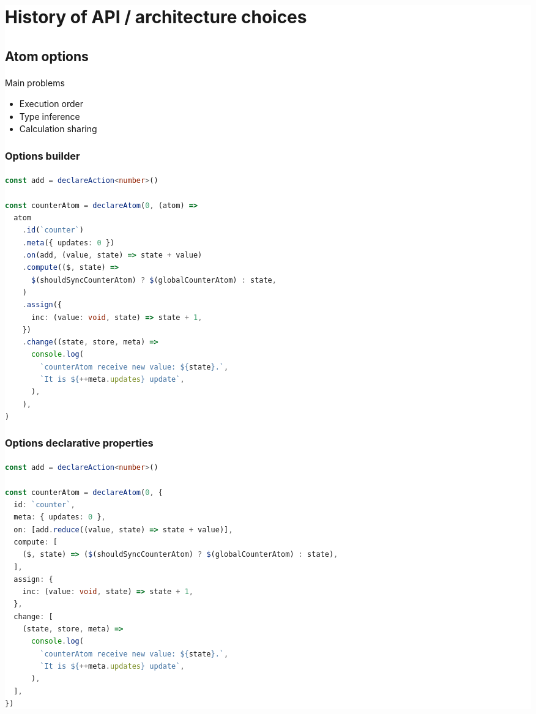 # History of API / architecture choices

## Atom options

Main problems

- Execution order
- Type inference
- Calculation sharing

### Options builder

```ts
const add = declareAction<number>()

const counterAtom = declareAtom(0, (atom) =>
  atom
    .id(`counter`)
    .meta({ updates: 0 })
    .on(add, (value, state) => state + value)
    .compute(($, state) =>
      $(shouldSyncCounterAtom) ? $(globalCounterAtom) : state,
    )
    .assign({
      inc: (value: void, state) => state + 1,
    })
    .change((state, store, meta) =>
      console.log(
        `counterAtom receive new value: ${state}.`,
        `It is ${++meta.updates} update`,
      ),
    ),
)
```

### Options declarative properties

```ts
const add = declareAction<number>()

const counterAtom = declareAtom(0, {
  id: `counter`,
  meta: { updates: 0 },
  on: [add.reduce((value, state) => state + value)],
  compute: [
    ($, state) => ($(shouldSyncCounterAtom) ? $(globalCounterAtom) : state),
  ],
  assign: {
    inc: (value: void, state) => state + 1,
  },
  change: [
    (state, store, meta) =>
      console.log(
        `counterAtom receive new value: ${state}.`,
        `It is ${++meta.updates} update`,
      ),
  ],
})
```
